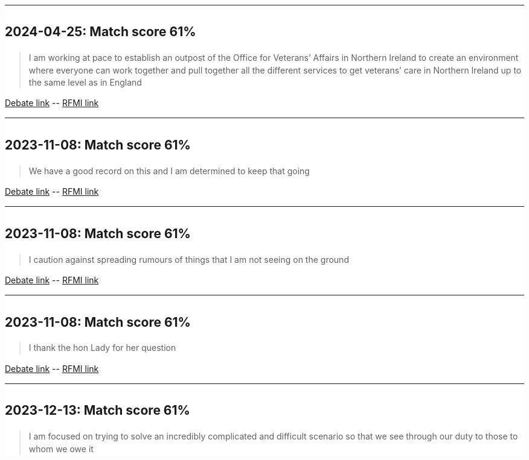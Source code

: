 
---



## 2024-04-25: Match score 61%

>I am working at pace to establish an outpost of the Office for Veterans’ Affairs in Northern Ireland to create an environment where everyone can work together and pull together all the different services to get veterans’ care in Northern Ireland up to the same level as in England

[Debate link](https://www.theyworkforyou.com/debates/?id=2024-04-25b.1134.6)  --  [RFMI link](https://www.theyworkforyou.com/mp/25367/register)


---



## 2023-11-08: Match score 61%

>We have a good record on this and I am determined to keep that going

[Debate link](https://www.theyworkforyou.com/debates/?id=2023-11-08d.118.3)  --  [RFMI link](https://www.theyworkforyou.com/mp/25367/register)


---



## 2023-11-08: Match score 61%

>I caution against spreading rumours of things that I am not seeing on the ground

[Debate link](https://www.theyworkforyou.com/debates/?id=2023-11-08d.115.1)  --  [RFMI link](https://www.theyworkforyou.com/mp/25367/register)


---



## 2023-11-08: Match score 61%

>I thank the hon Lady for her question

[Debate link](https://www.theyworkforyou.com/debates/?id=2023-11-08d.114.2)  --  [RFMI link](https://www.theyworkforyou.com/mp/25367/register)


---



## 2023-12-13: Match score 61%

>I am focused on trying to solve an incredibly complicated and difficult scenario so that we see through our duty to those to whom we owe it
